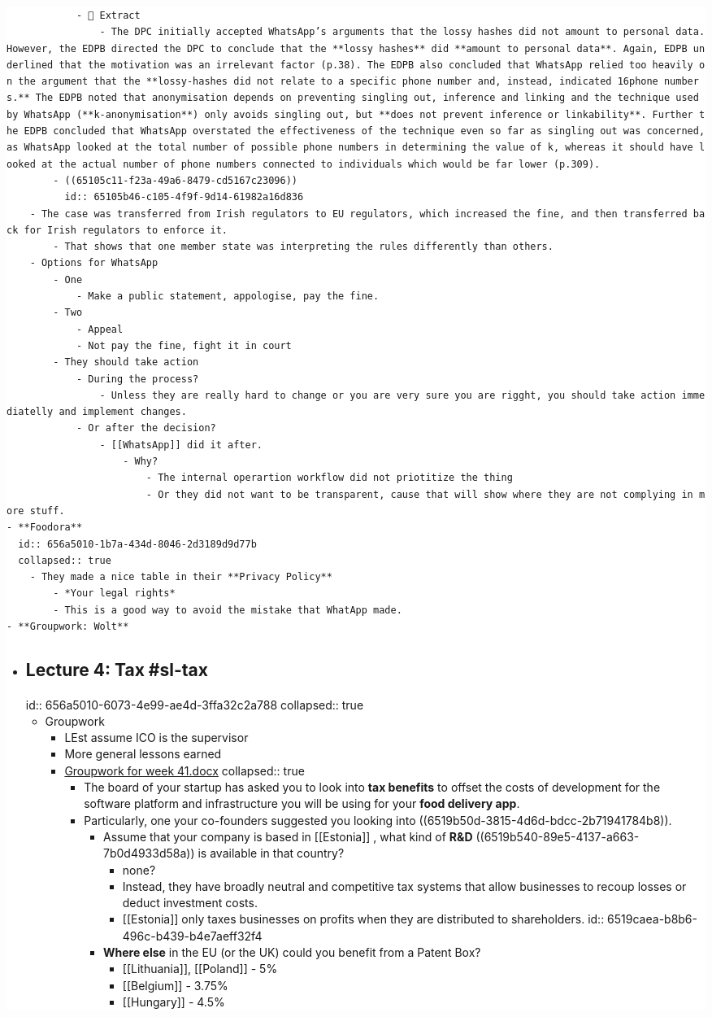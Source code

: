 				- 🔸 Extract
					- The DPC initially accepted WhatsApp’s arguments that the lossy hashes did not amount to personal data. However, the EDPB directed the DPC to conclude that the **lossy hashes** did **amount to personal data**. Again, EDPB underlined that the motivation was an irrelevant factor (p.38). The EDPB also concluded that WhatsApp relied too heavily on the argument that the **lossy-hashes did not relate to a specific phone number and, instead, indicated 16phone numbers.** The EDPB noted that anonymisation depends on preventing singling out, inference and linking and the technique used by WhatsApp (**k-anonymisation**) only avoids singling out, but **does not prevent inference or linkability**. Further the EDPB concluded that WhatsApp overstated the effectiveness of the technique even so far as singling out was concerned, as WhatsApp looked at the total number of possible phone numbers in determining the value of k, whereas it should have looked at the actual number of phone numbers connected to individuals which would be far lower (p.309).
			- ((65105c11-f23a-49a6-8479-cd5167c23096))
			  id:: 65105b46-c105-4f9f-9d14-61982a16d836
		- The case was transferred from Irish regulators to EU regulators, which increased the fine, and then transferred back for Irish regulators to enforce it.
			- That shows that one member state was interpreting the rules differently than others.
		- Options for WhatsApp
			- One
				- Make a public statement, appologise, pay the fine.
			- Two
				- Appeal
				- Not pay the fine, fight it in court
			- They should take action
				- During the process?
					- Unless they are really hard to change or you are very sure you are rigght, you should take action immediatelly and implement changes.
				- Or after the decision?
					- [[WhatsApp]] did it after.
						- Why?
							- The internal operartion workflow did not priotitize the thing
							- Or they did not want to be transparent, cause that will show where they are not complying in more stuff.
	- **Foodora**
	  id:: 656a5010-1b7a-434d-8046-2d3189d9d77b
	  collapsed:: true
		- They made a nice table in their **Privacy Policy**
			- *Your legal rights*
			- This is a good way to avoid the mistake that WhatApp made.
	- **Groupwork: Wolt**
- ## Lecture 4: Tax #sl-tax
  id:: 656a5010-6073-4e99-ae4d-3ffa32c2a788
  collapsed:: true
	- Groupwork
		- LEst assume ICO is the supervisor
		- More general lessons earned
		- [Groupwork for week 41.docx](../assets/Groupwork_for_week_41_1696183139639_0.docx)
		  collapsed:: true
			- The board of your startup has asked you to look into **tax benefits** to offset the costs of development for the software platform and infrastructure you will be using for your **food delivery app**.
			- Particularly, one your co-founders suggested you looking into ((6519b50d-3815-4d6d-bdcc-2b71941784b8)).
				- Assume that your company is based in [[Estonia]] , what kind of **R&D** ((6519b540-89e5-4137-a663-7b0d4933d58a)) is available in that country?
					- none?
					- Instead, they have broadly neutral and competitive tax systems that allow businesses to recoup losses or deduct investment costs.
					- [[Estonia]] only taxes businesses on profits when they are distributed to shareholders.
					  id:: 6519caea-b8b6-496c-b439-b4e7aeff32f4
				- **Where else** in the EU (or the UK) could you benefit from a Patent Box?
					- [[Lithuania]], [[Poland]] - 5%
					- [[Belgium]] - 3.75%
					- [[Hungary]] - 4.5%